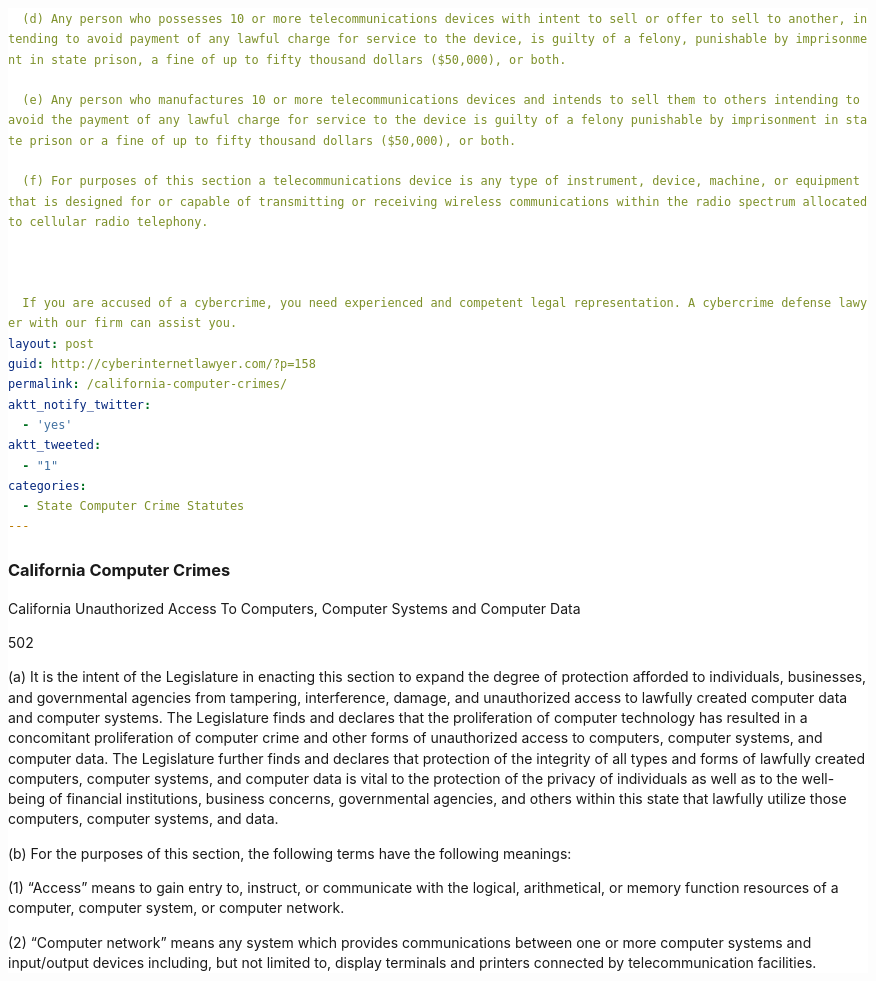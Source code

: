 ```yaml
  (d) Any person who possesses 10 or more telecommunications devices with intent to sell or offer to sell to another, intending to avoid payment of any lawful charge for service to the device, is guilty of a felony, punishable by imprisonment in state prison, a fine of up to fifty thousand dollars ($50,000), or both.
  
  (e) Any person who manufactures 10 or more telecommunications devices and intends to sell them to others intending to avoid the payment of any lawful charge for service to the device is guilty of a felony punishable by imprisonment in state prison or a fine of up to fifty thousand dollars ($50,000), or both.
  
  (f) For purposes of this section a telecommunications device is any type of instrument, device, machine, or equipment that is designed for or capable of transmitting or receiving wireless communications within the radio spectrum allocated to cellular radio telephony.
  
  
  
  If you are accused of a cybercrime, you need experienced and competent legal representation. A cybercrime defense lawyer with our firm can assist you.
layout: post
guid: http://cyberinternetlawyer.com/?p=158
permalink: /california-computer-crimes/
aktt_notify_twitter:
  - 'yes'
aktt_tweeted:
  - "1"
categories:
  - State Computer Crime Statutes
---
```

### California Computer Crimes

California Unauthorized Access To Computers, Computer Systems and Computer Data

502

(a) It is the intent of the Legislature in enacting this section to expand the degree of protection afforded to individuals, businesses, and governmental agencies from tampering, interference, damage, and unauthorized access to lawfully created computer data and computer systems. The Legislature finds and declares that the proliferation of computer technology has resulted in a concomitant proliferation of computer crime and other forms of unauthorized access to computers, computer systems, and computer data. The Legislature further finds and declares that protection of the integrity of all types and forms of lawfully created computers, computer systems, and computer data is vital to the protection of the privacy of individuals as well as to the well-being of financial institutions, business concerns, governmental agencies, and others within this state that lawfully utilize those computers, computer systems, and data.

(b) For the purposes of this section, the following terms have the following meanings:

(1) &#8220;Access&#8221; means to gain entry to, instruct, or communicate with the logical, arithmetical, or memory function resources of a computer, computer system, or computer network.

(2) &#8220;Computer network&#8221; means any system which provides communications between one or more computer systems and input/output devices including, but not limited to, display terminals and printers connected by telecommunication facilities.
